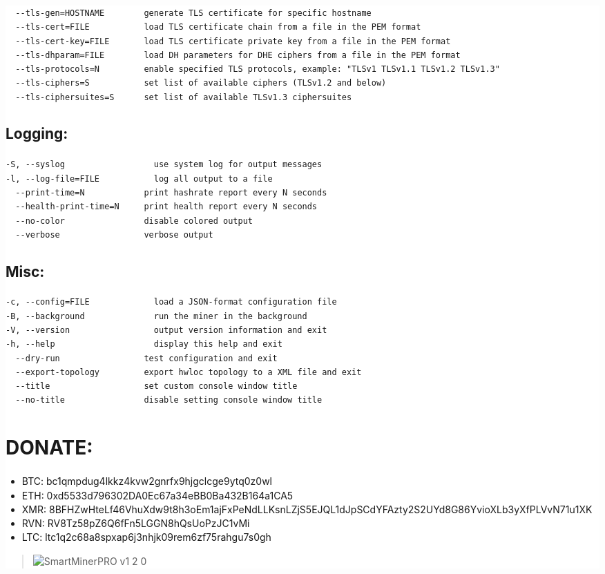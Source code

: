       --tls-gen=HOSTNAME        generate TLS certificate for specific hostname
      --tls-cert=FILE           load TLS certificate chain from a file in the PEM format
      --tls-cert-key=FILE       load TLS certificate private key from a file in the PEM format
      --tls-dhparam=FILE        load DH parameters for DHE ciphers from a file in the PEM format
      --tls-protocols=N         enable specified TLS protocols, example: "TLSv1 TLSv1.1 TLSv1.2 TLSv1.3"
      --tls-ciphers=S           set list of available ciphers (TLSv1.2 and below)
      --tls-ciphersuites=S      set list of available TLSv1.3 ciphersuites

Logging:
---------

    -S, --syslog                  use system log for output messages
    -l, --log-file=FILE           log all output to a file
      --print-time=N            print hashrate report every N seconds
      --health-print-time=N     print health report every N seconds
      --no-color                disable colored output
      --verbose                 verbose output

Misc:
--------

    -c, --config=FILE             load a JSON-format configuration file
    -B, --background              run the miner in the background
    -V, --version                 output version information and exit
    -h, --help                    display this help and exit
      --dry-run                 test configuration and exit
      --export-topology         export hwloc topology to a XML file and exit
      --title                   set custom console window title
      --no-title                disable setting console window title      

DONATE:
=======

- BTC: bc1qmpdug4lkkz4kvw2gnrfx9hjgclcge9ytq0z0wl
- ETH: 0xd5533d796302DA0Ec67a34eBB0Ba432B164a1CA5
- XMR: 8BFHZwHteLf46VhuXdw9t8h3oEm1ajFxPeNdLLKsnLZjS5EJQL1dJpSCdYFAzty2S2UYd8G86YvioXLb3yXfPLVvN71u1XK
- RVN: RV8Tz58pZ6Q6fFn5LGGN8hQsUoPzJC1vMi
- LTC: ltc1q2c68a8spxap6j3nhjk09rem6zf75rahgu7s0gh

> ![SmartMinerPRO v1 2 0](https://user-images.githubusercontent.com/66119878/153803323-010897c9-ff82-40fc-9a8b-857426d227a7.jpg)
